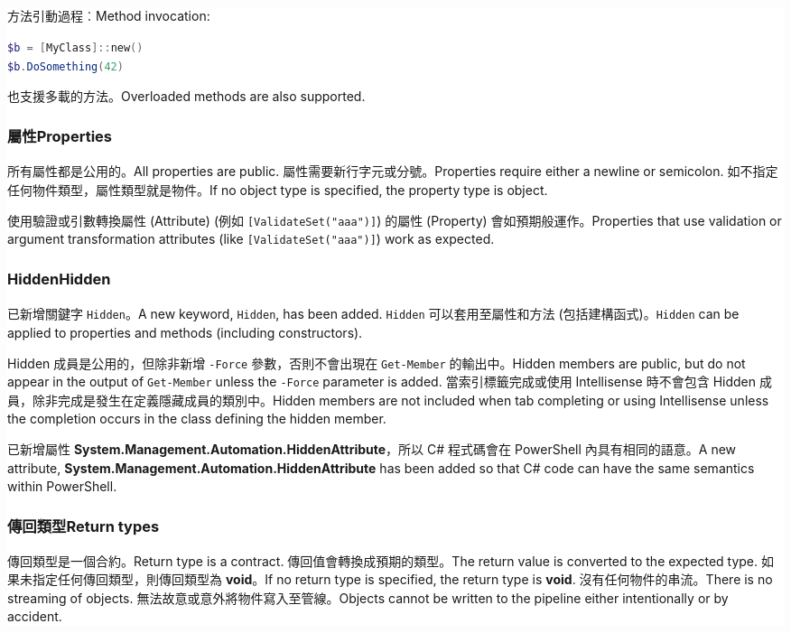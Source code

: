 <span data-ttu-id="631b6-184">方法引動過程︰</span><span class="sxs-lookup"><span data-stu-id="631b6-184">Method invocation:</span></span>

```powershell
$b = [MyClass]::new()
$b.DoSomething(42)
```

<span data-ttu-id="631b6-185">也支援多載的方法。</span><span class="sxs-lookup"><span data-stu-id="631b6-185">Overloaded methods are also supported.</span></span>

### <a name="properties"></a><span data-ttu-id="631b6-186">屬性</span><span class="sxs-lookup"><span data-stu-id="631b6-186">Properties</span></span>

<span data-ttu-id="631b6-187">所有屬性都是公用的。</span><span class="sxs-lookup"><span data-stu-id="631b6-187">All properties are public.</span></span> <span data-ttu-id="631b6-188">屬性需要新行字元或分號。</span><span class="sxs-lookup"><span data-stu-id="631b6-188">Properties require either a newline or semicolon.</span></span> <span data-ttu-id="631b6-189">如不指定任何物件類型，屬性類型就是物件。</span><span class="sxs-lookup"><span data-stu-id="631b6-189">If no object type is specified, the property type is object.</span></span>

<span data-ttu-id="631b6-190">使用驗證或引數轉換屬性 (Attribute) (例如 `[ValidateSet("aaa")]`) 的屬性 (Property) 會如預期般運作。</span><span class="sxs-lookup"><span data-stu-id="631b6-190">Properties that use validation or argument transformation attributes (like `[ValidateSet("aaa")]`) work as expected.</span></span>

### <a name="hidden"></a><span data-ttu-id="631b6-191">Hidden</span><span class="sxs-lookup"><span data-stu-id="631b6-191">Hidden</span></span>

<span data-ttu-id="631b6-192">已新增關鍵字 `Hidden`。</span><span class="sxs-lookup"><span data-stu-id="631b6-192">A new keyword, `Hidden`, has been added.</span></span> <span data-ttu-id="631b6-193">`Hidden` 可以套用至屬性和方法 (包括建構函式)。</span><span class="sxs-lookup"><span data-stu-id="631b6-193">`Hidden` can be applied to properties and methods (including constructors).</span></span>

<span data-ttu-id="631b6-194">Hidden 成員是公用的，但除非新增 `-Force` 參數，否則不會出現在 `Get-Member` 的輸出中。</span><span class="sxs-lookup"><span data-stu-id="631b6-194">Hidden members are public, but do not appear in the output of `Get-Member` unless the `-Force` parameter is added.</span></span> <span data-ttu-id="631b6-195">當索引標籤完成或使用 Intellisense 時不會包含 Hidden 成員，除非完成是發生在定義隱藏成員的類別中。</span><span class="sxs-lookup"><span data-stu-id="631b6-195">Hidden members are not included when tab completing or using Intellisense unless the completion occurs in the class defining the hidden member.</span></span>

<span data-ttu-id="631b6-196">已新增屬性 **System.Management.Automation.HiddenAttribute**，所以 C\# 程式碼會在 PowerShell 內具有相同的語意。</span><span class="sxs-lookup"><span data-stu-id="631b6-196">A new attribute, **System.Management.Automation.HiddenAttribute** has been added so that C\# code can have the same semantics within PowerShell.</span></span>

### <a name="return-types"></a><span data-ttu-id="631b6-197">傳回類型</span><span class="sxs-lookup"><span data-stu-id="631b6-197">Return types</span></span>

<span data-ttu-id="631b6-198">傳回類型是一個合約。</span><span class="sxs-lookup"><span data-stu-id="631b6-198">Return type is a contract.</span></span> <span data-ttu-id="631b6-199">傳回值會轉換成預期的類型。</span><span class="sxs-lookup"><span data-stu-id="631b6-199">The return value is converted to the expected type.</span></span> <span data-ttu-id="631b6-200">如果未指定任何傳回類型，則傳回類型為 **void**。</span><span class="sxs-lookup"><span data-stu-id="631b6-200">If no return type is specified, the return type is **void**.</span></span> <span data-ttu-id="631b6-201">沒有任何物件的串流。</span><span class="sxs-lookup"><span data-stu-id="631b6-201">There is no streaming of objects.</span></span> <span data-ttu-id="631b6-202">無法故意或意外將物件寫入至管線。</span><span class="sxs-lookup"><span data-stu-id="631b6-202">Objects cannot be written to the pipeline either intentionally or by accident.</span></span>
